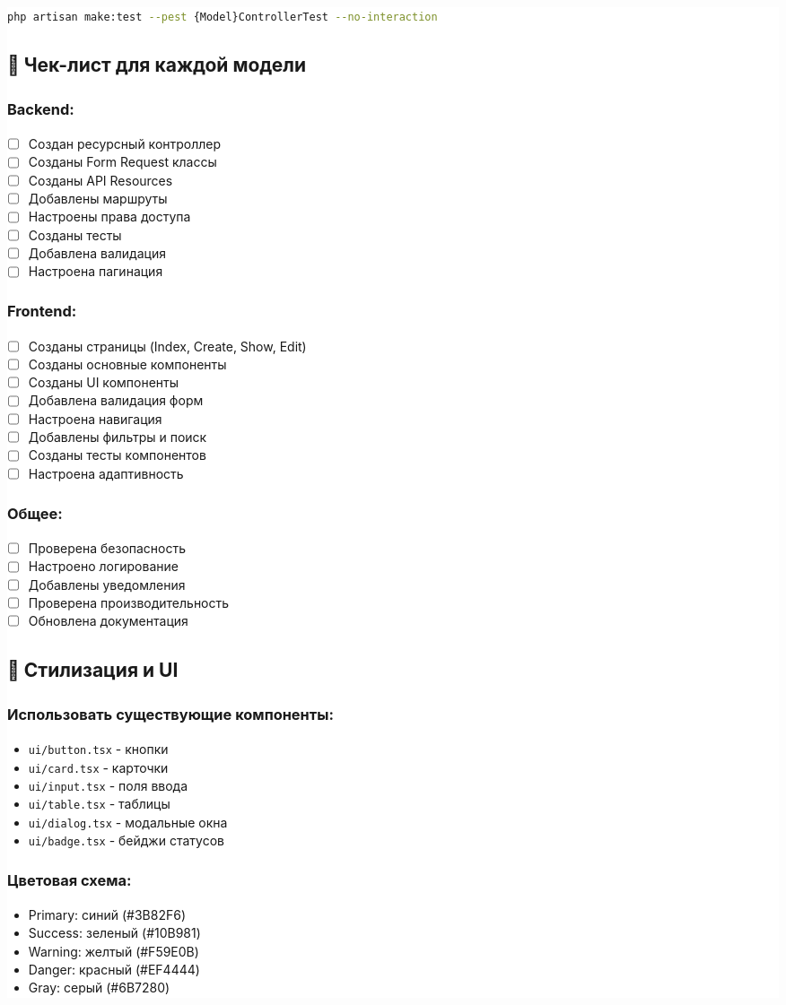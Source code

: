 ```bash
php artisan make:test --pest {Model}ControllerTest --no-interaction
```

## 📝 Чек-лист для каждой модели

### Backend:

- [ ] Создан ресурсный контроллер
- [ ] Созданы Form Request классы
- [ ] Созданы API Resources
- [ ] Добавлены маршруты
- [ ] Настроены права доступа
- [ ] Созданы тесты
- [ ] Добавлена валидация
- [ ] Настроена пагинация

### Frontend:

- [ ] Созданы страницы (Index, Create, Show, Edit)
- [ ] Созданы основные компоненты
- [ ] Созданы UI компоненты
- [ ] Добавлена валидация форм
- [ ] Настроена навигация
- [ ] Добавлены фильтры и поиск
- [ ] Созданы тесты компонентов
- [ ] Настроена адаптивность

### Общее:

- [ ] Проверена безопасность
- [ ] Настроено логирование
- [ ] Добавлены уведомления
- [ ] Проверена производительность
- [ ] Обновлена документация

## 🎨 Стилизация и UI

### Использовать существующие компоненты:

- `ui/button.tsx` - кнопки
- `ui/card.tsx` - карточки
- `ui/input.tsx` - поля ввода
- `ui/table.tsx` - таблицы
- `ui/dialog.tsx` - модальные окна
- `ui/badge.tsx` - бейджи статусов

### Цветовая схема:

- Primary: синий (#3B82F6)
- Success: зеленый (#10B981)
- Warning: желтый (#F59E0B)
- Danger: красный (#EF4444)
- Gray: серый (#6B7280)
